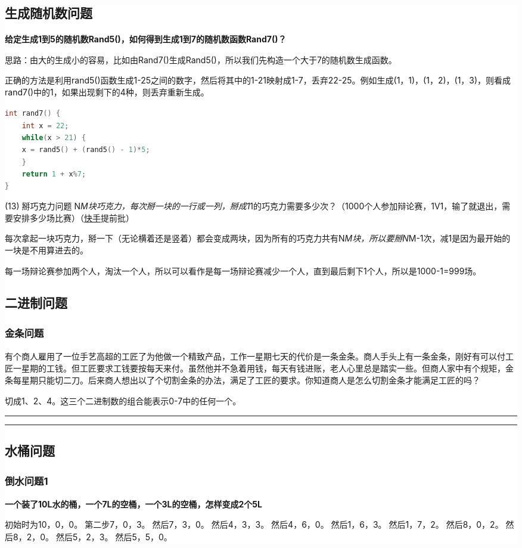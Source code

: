 



## 生成随机数问题

**给定生成1到5的随机数Rand5()，如何得到生成1到7的随机数函数Rand7()？**

思路：由大的生成小的容易，比如由Rand7()生成Rand5()，所以我们先构造一个大于7的随机数生成函数。

正确的方法是利用rand5()函数生成1-25之间的数字，然后将其中的1-21映射成1-7，丢弃22-25。例如生成(1，1)，(1，2)，(1，3)，则看成rand7()中的1，如果出现剩下的4种，则丢弃重新生成。

```c++
int rand7() {    
    int x = 22;    
    while(x > 21) {    
    x = rand5() + (rand5() - 1)*5;    
    }    
    return 1 + x%7;    
}    
```



(13) 掰巧克力问题 N*M块巧克力，每次掰一块的一行或一列，掰成1*1的巧克力需要多少次？（1000个人参加辩论赛，1V1，输了就退出，需要安排多少场比赛）（[快手]()提前批）

每次拿起一块巧克力，掰一下（无论横着还是竖着）都会变成两块，因为所有的巧克力共有N*M块，所以要掰N*M-1次，减1是因为最开始的一块是不用算进去的。

每一场辩论赛参加两个人，淘汰一个人，所以可以看作是每一场辩论赛减少一个人，直到最后剩下1个人，所以是1000-1=999场。





## 二进制问题

### 金条问题

有个商人雇用了一位手艺高超的工匠了为他做一个精致产品，工作一星期七天的代价是一条金条。商人手头上有一条金条，刚好有可以付工匠一星期的工钱。但工匠要求工钱要按每天来付。虽然他并不急着用钱，每天有钱进账，老人心里总是踏实一些。但商人家中有个规矩，金条每星期只能切二刀。后来商人想出以了个切割金条的办法，满足了工匠的要求。你知道商人是怎么切割金条才能满足工匠的吗？

切成1、2、4。这三个二进制数的组合能表示0-7中的任何一个。

------



------

## 水桶问题

### 倒水问题1

**一个装了10L水的桶，一个7L的空桶，一个3L的空桶，怎样变成2个5L**

初始时为10，0，0。
第二步7，0，3。
然后7，3，0。
然后4，3，3。
然后4，6，0。
然后1，6，3。
然后1，7，2。
然后8，0，2。
然后8，2，0。
然后5，2，3。
然后5，5，0。
